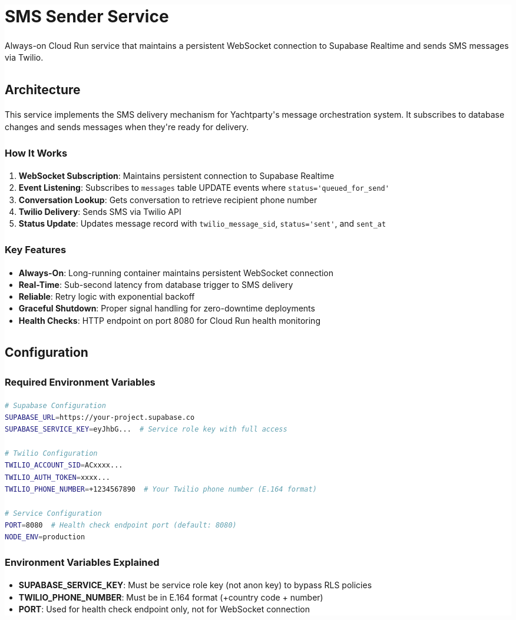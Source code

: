 # SMS Sender Service

Always-on Cloud Run service that maintains a persistent WebSocket connection to Supabase Realtime and sends SMS messages via Twilio.

## Architecture

This service implements the SMS delivery mechanism for Yachtparty's message orchestration system. It subscribes to database changes and sends messages when they're ready for delivery.

### How It Works

1. **WebSocket Subscription**: Maintains persistent connection to Supabase Realtime
2. **Event Listening**: Subscribes to `messages` table UPDATE events where `status='queued_for_send'`
3. **Conversation Lookup**: Gets conversation to retrieve recipient phone number
4. **Twilio Delivery**: Sends SMS via Twilio API
5. **Status Update**: Updates message record with `twilio_message_sid`, `status='sent'`, and `sent_at`

### Key Features

- **Always-On**: Long-running container maintains persistent WebSocket connection
- **Real-Time**: Sub-second latency from database trigger to SMS delivery
- **Reliable**: Retry logic with exponential backoff
- **Graceful Shutdown**: Proper signal handling for zero-downtime deployments
- **Health Checks**: HTTP endpoint on port 8080 for Cloud Run health monitoring

## Configuration

### Required Environment Variables

```bash
# Supabase Configuration
SUPABASE_URL=https://your-project.supabase.co
SUPABASE_SERVICE_KEY=eyJhbG...  # Service role key with full access

# Twilio Configuration
TWILIO_ACCOUNT_SID=ACxxxx...
TWILIO_AUTH_TOKEN=xxxx...
TWILIO_PHONE_NUMBER=+1234567890  # Your Twilio phone number (E.164 format)

# Service Configuration
PORT=8080  # Health check endpoint port (default: 8080)
NODE_ENV=production
```

### Environment Variables Explained

- **SUPABASE_SERVICE_KEY**: Must be service role key (not anon key) to bypass RLS policies
- **TWILIO_PHONE_NUMBER**: Must be in E.164 format (+country code + number)
- **PORT**: Used for health check endpoint only, not for WebSocket connection
